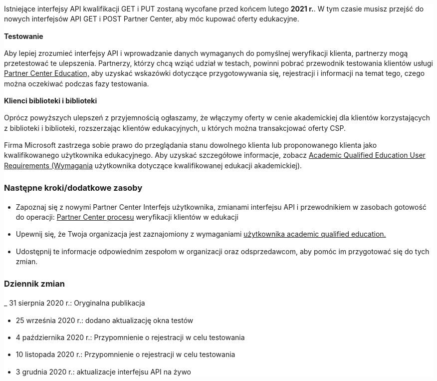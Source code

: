 Istniejące interfejsy API kwalifikacji GET i PUT zostaną wycofane przed końcem lutego **2021 r.**. W tym czasie musisz przejść do nowych interfejsów API GET i POST Partner Center, aby móc kupować oferty edukacyjne.  

**Testowanie** 

Aby lepiej zrozumieć interfejsy API i wprowadzanie danych wymaganych do pomyślnej weryfikacji klienta, partnerzy mogą przetestować te ulepszenia. Partnerzy, którzy chcą wziąć udział w testach, powinni pobrać przewodnik testowania klientów usługi [Partner Center Education,](https://partner.microsoft.com/resources/detail/partner-center-edu-testing-guide-pdf) aby uzyskać wskazówki dotyczące przygotowywania się, rejestracji i informacji na temat tego, czego można oczekiwać podczas fazy testowania.

**Klienci biblioteki i biblioteki** 

Oprócz powyższych ulepszeń z przyjemnością ogłaszamy, że włączymy oferty w cenie akademickiej dla klientów korzystających z biblioteki i biblioteki, rozszerzając klientów edukacyjnych, u których można transakcjować oferty CSP. 

Firma Microsoft zastrzega sobie prawo do przeglądania stanu dowolnego klienta lub proponowanego klienta jako kwalifikowanego użytkownika edukacyjnego. Aby uzyskać szczegółowe informacje, zobacz [Academic Qualified Education User Requirements (Wymagania](https://www.microsoftvolumelicensing.com/DocumentSearch.aspx?Mode=3&DocumentTypeId=7) użytkownika dotyczące kwalifikowanej edukacji akademickiej). 

### <a name="next-stepsadditional-resources"></a>Następne kroki/dodatkowe zasoby

- Zapoznaj się z nowymi Partner Center Interfejs użytkownika, zmianami interfejsu API i przewodnikiem w zasobach gotowość do operacji:  [Partner Center procesu](https://partner.microsoft.com/resources/collection/partner-center-edu-validation-enhancements#/) weryfikacji klientów w edukacji 

- Upewnij się, że Twoja organizacja jest zaznajomiony z wymaganiami [użytkownika academic qualified education.](https://www.microsoftvolumelicensing.com/DocumentSearch.aspx?Mode=3&DocumentTypeId=7) 

- Udostępnij te informacje odpowiednim zespołom w organizacji oraz odsprzedawcom, aby pomóc im przygotować się do tych zmian. 

### <a name="change-log"></a>Dziennik zmian 

_ 31 sierpnia 2020 r.: Oryginalna publikacja 

- 25 września 2020 r.: dodano aktualizację okna testów 

- 4 października 2020 r.: Przypomnienie o rejestracji w celu testowania 

- 10 listopada 2020 r.: Przypomnienie o rejestracji w celu testowania 

- 3 grudnia 2020 r.: aktualizacje interfejsu API na żywo

